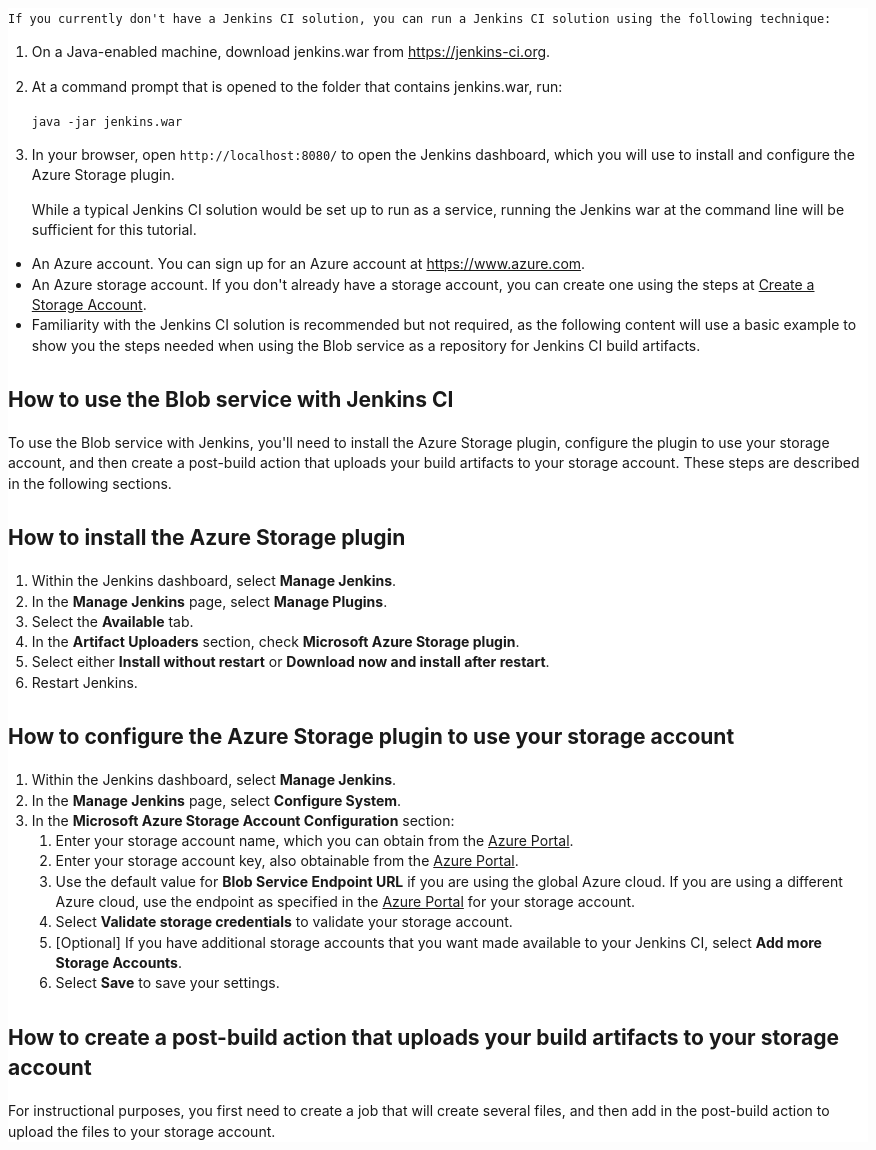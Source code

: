     If you currently don't have a Jenkins CI solution, you can run a Jenkins CI solution using the following technique:
  
  1. On a Java-enabled machine, download jenkins.war from <https://jenkins-ci.org>.
  2. At a command prompt that is opened to the folder that contains jenkins.war, run:
     
      `java -jar jenkins.war`

  3. In your browser, open `http://localhost:8080/` to open the Jenkins dashboard, which you will use to install and configure the Azure Storage plugin.
     
      While a typical Jenkins CI solution would be set up to run as a service, running the Jenkins war at the command line will be sufficient for this tutorial.
* An Azure account. You can sign up for an Azure account at <https://www.azure.com>.
* An Azure storage account. If you don't already have a storage account, you can create one using the steps at [Create a Storage Account](../common/storage-quickstart-create-account.md).
* Familiarity with the Jenkins CI solution is recommended but not required, as the following content will use a basic example to show you the steps needed when using the Blob service as a repository for Jenkins CI build artifacts.

## How to use the Blob service with Jenkins CI
To use the Blob service with Jenkins, you'll need to install the Azure Storage plugin, configure the plugin to use your storage account, and then create a post-build action that uploads your build artifacts to your storage account. These steps are described in the following sections.

## How to install the Azure Storage plugin
1. Within the Jenkins dashboard, select **Manage Jenkins**.
2. In the **Manage Jenkins** page, select **Manage Plugins**.
3. Select the **Available** tab.
4. In the **Artifact Uploaders** section, check **Microsoft Azure Storage plugin**.
5. Select either **Install without restart** or **Download now and install after restart**.
6. Restart Jenkins.

## How to configure the Azure Storage plugin to use your storage account
1. Within the Jenkins dashboard, select **Manage Jenkins**.
2. In the **Manage Jenkins** page, select **Configure System**.
3. In the **Microsoft Azure Storage Account Configuration** section:
   1. Enter your storage account name, which you can obtain from the [Azure Portal](https://portal.azure.com).
   2. Enter your storage account key, also obtainable from the [Azure Portal](https://portal.azure.com).
   3. Use the default value for **Blob Service Endpoint URL** if you are using the global Azure cloud. If you are using a different Azure cloud, use the endpoint as specified in the [Azure Portal](https://portal.azure.com) for your storage account. 
   4. Select **Validate storage credentials** to validate your storage account. 
   5. [Optional] If you have additional storage accounts that you want made available to your Jenkins CI, select **Add more Storage Accounts**.
   6. Select **Save** to save your settings.

## How to create a post-build action that uploads your build artifacts to your storage account
For instructional purposes, you first need to create a job that will create several files, and then add in the post-build action to upload the files to your storage account.

